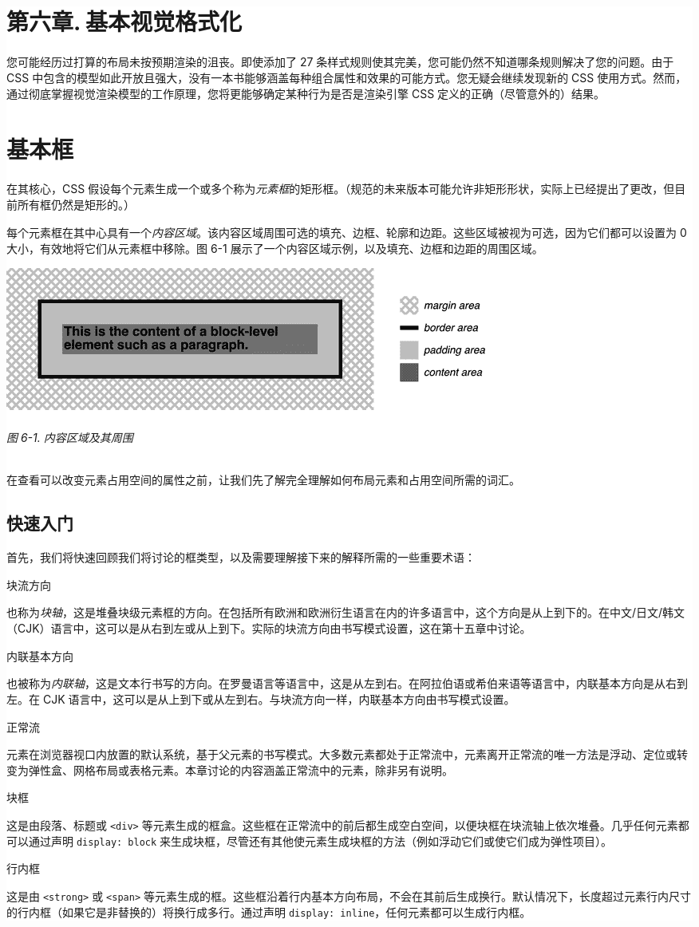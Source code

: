 # 第六章\. 基本视觉格式化

您可能经历过打算的布局未按预期渲染的沮丧。即使添加了 27 条样式规则使其完美，您可能仍然不知道哪条规则解决了您的问题。由于 CSS 中包含的模型如此开放且强大，没有一本书能够涵盖每种组合属性和效果的可能方式。您无疑会继续发现新的 CSS 使用方式。然而，通过彻底掌握视觉渲染模型的工作原理，您将更能够确定某种行为是否是渲染引擎 CSS 定义的正确（尽管意外的）结果。

# 基本框

在其核心，CSS 假设每个元素生成一个或多个称为*元素框*的矩形框。（规范的未来版本可能允许非矩形形状，实际上已经提出了更改，但目前所有框仍然是矩形的。）

每个元素框在其中心具有一个*内容区域*。该内容区域周围可选的填充、边框、轮廓和边距。这些区域被视为可选，因为它们都可以设置为 0 大小，有效地将它们从元素框中移除。图 6-1 展示了一个内容区域示例，以及填充、边框和边距的周围区域。

![css5 0601](img/css5_0601.png)

###### 图 6-1\. 内容区域及其周围

在查看可以改变元素占用空间的属性之前，让我们先了解完全理解如何布局元素和占用空间所需的词汇。

## 快速入门

首先，我们将快速回顾我们将讨论的框类型，以及需要理解接下来的解释所需的一些重要术语：

块流方向

也称为*块轴*，这是堆叠块级元素框的方向。在包括所有欧洲和欧洲衍生语言在内的许多语言中，这个方向是从上到下的。在中文/日文/韩文（CJK）语言中，这可以是从右到左或从上到下。实际的块流方向由书写模式设置，这在第十五章中讨论。

内联基本方向

也被称为*内联轴*，这是文本行书写的方向。在罗曼语言等语言中，这是从左到右。在阿拉伯语或希伯来语等语言中，内联基本方向是从右到左。在 CJK 语言中，这可以是从上到下或从左到右。与块流方向一样，内联基本方向由书写模式设置。

正常流

元素在浏览器视口内放置的默认系统，基于父元素的书写模式。大多数元素都处于正常流中，元素离开正常流的唯一方法是浮动、定位或转变为弹性盒、网格布局或表格元素。本章讨论的内容涵盖正常流中的元素，除非另有说明。

块框

这是由段落、标题或 `<div>` 等元素生成的框盒。这些框在正常流中的前后都生成空白空间，以便块框在块流轴上依次堆叠。几乎任何元素都可以通过声明 `display: block` 来生成块框，尽管还有其他使元素生成块框的方法（例如浮动它们或使它们成为弹性项目）。

行内框

这是由 `<strong>` 或 `<span>` 等元素生成的框。这些框沿着行内基本方向布局，不会在其前后生成换行。默认情况下，长度超过元素行内尺寸的行内框（如果它是非替换的）将换行成多行。通过声明 `display: inline`，任何元素都可以生成行内框。
